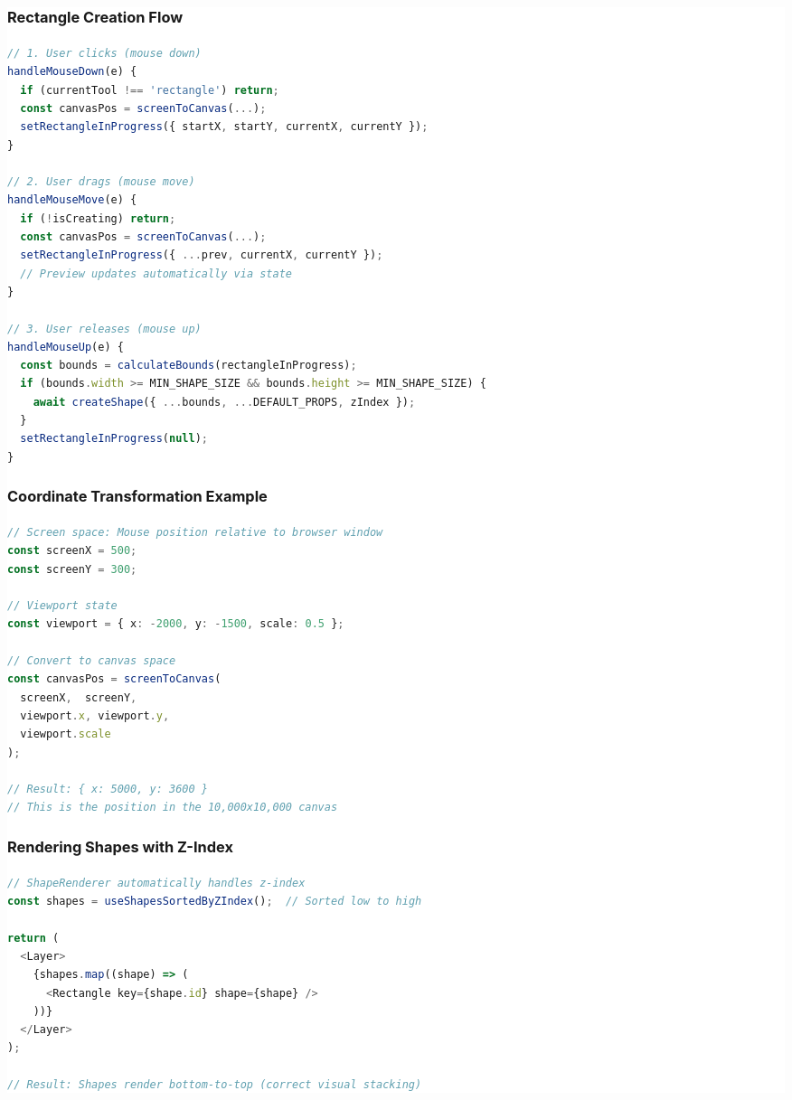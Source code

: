 ### Rectangle Creation Flow
```typescript
// 1. User clicks (mouse down)
handleMouseDown(e) {
  if (currentTool !== 'rectangle') return;
  const canvasPos = screenToCanvas(...);
  setRectangleInProgress({ startX, startY, currentX, currentY });
}

// 2. User drags (mouse move)
handleMouseMove(e) {
  if (!isCreating) return;
  const canvasPos = screenToCanvas(...);
  setRectangleInProgress({ ...prev, currentX, currentY });
  // Preview updates automatically via state
}

// 3. User releases (mouse up)
handleMouseUp(e) {
  const bounds = calculateBounds(rectangleInProgress);
  if (bounds.width >= MIN_SHAPE_SIZE && bounds.height >= MIN_SHAPE_SIZE) {
    await createShape({ ...bounds, ...DEFAULT_PROPS, zIndex });
  }
  setRectangleInProgress(null);
}
```

### Coordinate Transformation Example
```typescript
// Screen space: Mouse position relative to browser window
const screenX = 500;
const screenY = 300;

// Viewport state
const viewport = { x: -2000, y: -1500, scale: 0.5 };

// Convert to canvas space
const canvasPos = screenToCanvas(
  screenX,  screenY,
  viewport.x, viewport.y,
  viewport.scale
);

// Result: { x: 5000, y: 3600 }
// This is the position in the 10,000x10,000 canvas
```

### Rendering Shapes with Z-Index
```typescript
// ShapeRenderer automatically handles z-index
const shapes = useShapesSortedByZIndex();  // Sorted low to high

return (
  <Layer>
    {shapes.map((shape) => (
      <Rectangle key={shape.id} shape={shape} />
    ))}
  </Layer>
);

// Result: Shapes render bottom-to-top (correct visual stacking)
```
